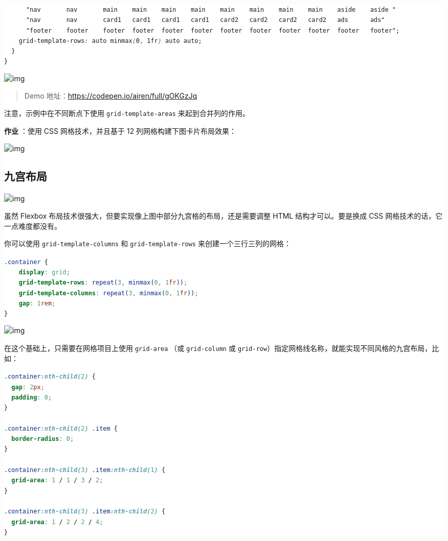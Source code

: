 ```CSS
      "nav       nav       main    main    main    main    main    main    main    main    aside    aside "
      "nav       nav       card1   card1   card1   card1   card2   card2   card2   card2   ads      ads"
      "footer    footer    footer  footer  footer  footer  footer  footer  footer  footer  footer   footer";
    grid-template-rows: auto minmax(0, 1fr) auto auto;
  }
}
```

![img](https://p3-juejin.byteimg.com/tos-cn-i-k3u1fbpfcp/1cffdc75b50647d38b6f004b04b25e9c~tplv-k3u1fbpfcp-zoom-1.image)

> Demo 地址：<https://codepen.io/airen/full/gOKGzJq>

注意，示例中在不同断点下使用 `grid-template-areas` 来起到合并列的作用。

**作业** ：使用 CSS 网格技术，并且基于 12 列网格构建下图卡片布局效果：

![img](https://p3-juejin.byteimg.com/tos-cn-i-k3u1fbpfcp/60074c0844bd4809ab7ef3d9ab85fe56~tplv-k3u1fbpfcp-zoom-1.image)

## 九宫布局

![img](https://p3-juejin.byteimg.com/tos-cn-i-k3u1fbpfcp/9d7f49b251c0462287d69ddcfd7ee578~tplv-k3u1fbpfcp-zoom-1.image)

虽然 Flexbox 布局技术很强大，但要实现像上图中部分九宫格的布局，还是需要调整 HTML 结构才可以。要是换成 CSS 网格技术的话，它一点难度都没有。

你可以使用 `grid-template-columns` 和 `grid-template-rows` 来创建一个三行三列的网格：

```CSS
.container {
    display: grid;
    grid-template-rows: repeat(3, minmax(0, 1fr));
    grid-template-columns: repeat(3, minmax(0, 1fr));
    gap: 1rem;
}
```

![img](https://p3-juejin.byteimg.com/tos-cn-i-k3u1fbpfcp/193744fcb27542cd8ec49302846b7cfb~tplv-k3u1fbpfcp-zoom-1.image)

在这个基础上，只需要在网格项目上使用 `grid-area` （或 `grid-column` 或 `grid-row`）指定网格线名称，就能实现不同风格的九宫布局，比如：

```CSS
.container:nth-child(2) {
  gap: 2px;
  padding: 0;
}

.container:nth-child(2) .item {
  border-radius: 0;
}

.container:nth-child(3) .item:nth-child(1) {
  grid-area: 1 / 1 / 3 / 2;
}

.container:nth-child(3) .item:nth-child(2) {
  grid-area: 1 / 2 / 2 / 4;
}
```
